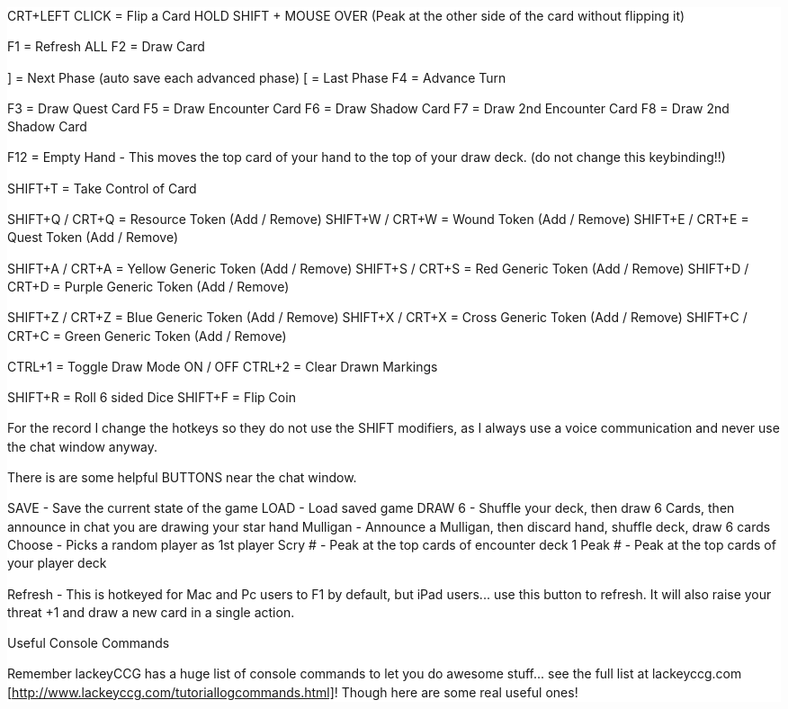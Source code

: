CRT+LEFT CLICK = Flip a Card
HOLD SHIFT + MOUSE OVER (Peak at the other side of the card without flipping it)

F1 = Refresh ALL
F2 = Draw Card

] = Next Phase (auto save each advanced phase)
[ = Last Phase
F4 = Advance Turn

F3 = Draw Quest Card
F5 = Draw Encounter Card
F6 = Draw Shadow Card
F7 = Draw 2nd Encounter Card
F8 = Draw 2nd Shadow Card

F12 = Empty Hand - This moves the top card of your hand to the top of your draw deck. (do not change this keybinding!!)

SHIFT+T = Take Control of Card

SHIFT+Q / CRT+Q = Resource Token (Add / Remove)
SHIFT+W / CRT+W = Wound Token (Add / Remove)
SHIFT+E / CRT+E = Quest Token (Add / Remove)

SHIFT+A / CRT+A = Yellow Generic Token (Add / Remove)
SHIFT+S / CRT+S = Red Generic Token (Add / Remove)
SHIFT+D / CRT+D = Purple Generic Token (Add / Remove)

SHIFT+Z / CRT+Z = Blue Generic Token (Add / Remove)
SHIFT+X / CRT+X = Cross Generic Token (Add / Remove)
SHIFT+C / CRT+C = Green Generic Token (Add / Remove)

CTRL+1 = Toggle Draw Mode ON / OFF
CTRL+2 = Clear Drawn Markings

SHIFT+R = Roll 6 sided Dice
SHIFT+F = Flip Coin

For the record I change the hotkeys so they do not use the SHIFT modifiers, as I always use a voice communication and never use the chat window anyway.


There is are some helpful BUTTONS near the chat window.

SAVE - Save the current state of the game
LOAD - Load saved game
DRAW 6 - Shuffle your deck, then draw 6 Cards, then announce in chat you are drawing your star hand
Mulligan - Announce a Mulligan, then discard hand, shuffle deck, draw 6 cards
Choose - Picks a random player as 1st player
Scry # - Peak at the top cards of encounter deck 1
Peak # - Peak at the top cards of your player deck

Refresh - This is hotkeyed for Mac and Pc users to F1 by default, but iPad users... use this button to refresh. It will also raise your threat +1 and draw a new card in a single action.

Useful Console Commands

Remember lackeyCCG has a huge list of console commands to let you do awesome stuff... see the full list at lackeyccg.com [http://www.lackeyccg.com/tutoriallogcommands.html]! Though here are some real useful ones!

